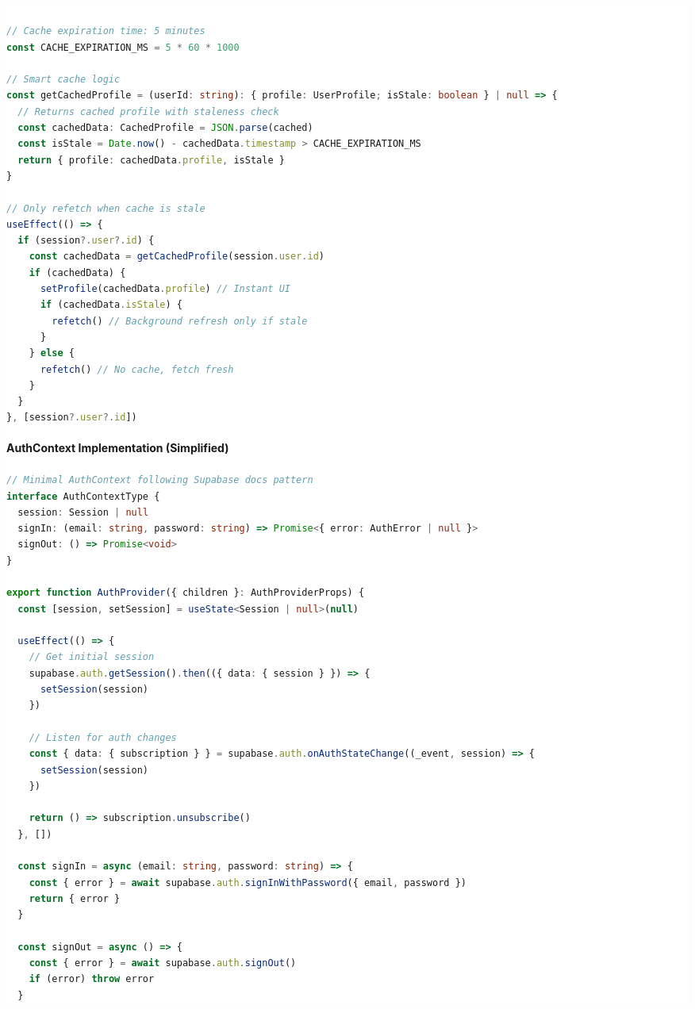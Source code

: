 ```typescript

// Cache expiration time: 5 minutes
const CACHE_EXPIRATION_MS = 5 * 60 * 1000

// Smart cache logic
const getCachedProfile = (userId: string): { profile: UserProfile; isStale: boolean } | null => {
  // Returns cached profile with staleness check
  const cachedData: CachedProfile = JSON.parse(cached)
  const isStale = Date.now() - cachedData.timestamp > CACHE_EXPIRATION_MS
  return { profile: cachedData.profile, isStale }
}

// Only refetch when cache is stale
useEffect(() => {
  if (session?.user?.id) {
    const cachedData = getCachedProfile(session.user.id)
    if (cachedData) {
      setProfile(cachedData.profile) // Instant UI
      if (cachedData.isStale) {
        refetch() // Background refresh only if stale
      }
    } else {
      refetch() // No cache, fetch fresh
    }
  }
}, [session?.user?.id])
```

#### AuthContext Implementation (Simplified)
```typescript
// Minimal AuthContext following Supabase docs pattern
interface AuthContextType {
  session: Session | null
  signIn: (email: string, password: string) => Promise<{ error: AuthError | null }>
  signOut: () => Promise<void>
}

export function AuthProvider({ children }: AuthProviderProps) {
  const [session, setSession] = useState<Session | null>(null)

  useEffect(() => {
    // Get initial session
    supabase.auth.getSession().then(({ data: { session } }) => {
      setSession(session)
    })

    // Listen for auth changes
    const { data: { subscription } } = supabase.auth.onAuthStateChange((_event, session) => {
      setSession(session)
    })

    return () => subscription.unsubscribe()
  }, [])

  const signIn = async (email: string, password: string) => {
    const { error } = await supabase.auth.signInWithPassword({ email, password })
    return { error }
  }

  const signOut = async () => {
    const { error } = await supabase.auth.signOut()
    if (error) throw error
  }
```